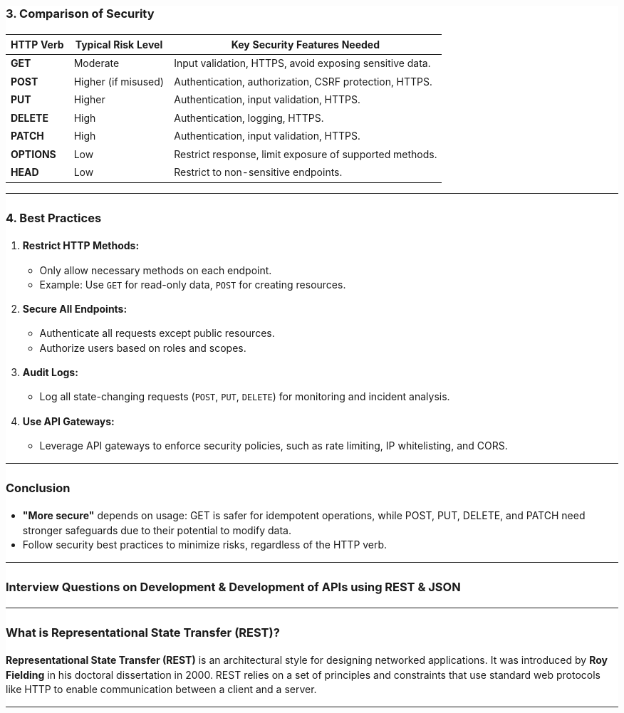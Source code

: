 ### **3. Comparison of Security**
| **HTTP Verb** | **Typical Risk Level**       | **Key Security Features Needed**                           |
|---------------|------------------------------|-----------------------------------------------------------|
| **GET**       | Moderate                     | Input validation, HTTPS, avoid exposing sensitive data.   |
| **POST**      | Higher (if misused)          | Authentication, authorization, CSRF protection, HTTPS.    |
| **PUT**       | Higher                       | Authentication, input validation, HTTPS.                  |
| **DELETE**    | High                         | Authentication, logging, HTTPS.                           |
| **PATCH**     | High                         | Authentication, input validation, HTTPS.                  |
| **OPTIONS**   | Low                          | Restrict response, limit exposure of supported methods.    |
| **HEAD**      | Low                          | Restrict to non-sensitive endpoints.                      |

---

### **4. Best Practices**
1. **Restrict HTTP Methods:**
   - Only allow necessary methods on each endpoint.
   - Example: Use `GET` for read-only data, `POST` for creating resources.

2. **Secure All Endpoints:**
   - Authenticate all requests except public resources.
   - Authorize users based on roles and scopes.

3. **Audit Logs:**
   - Log all state-changing requests (`POST`, `PUT`, `DELETE`) for monitoring and incident analysis.

4. **Use API Gateways:**
   - Leverage API gateways to enforce security policies, such as rate limiting, IP whitelisting, and CORS.

---

### **Conclusion**
- **"More secure"** depends on usage: GET is safer for idempotent operations, while POST, PUT, DELETE, and PATCH need stronger safeguards due to their potential to modify data.
- Follow security best practices to minimize risks, regardless of the HTTP verb.

---

### **Interview Questions on Development & Development of APIs using REST & JSON**
---
### **What is Representational State Transfer (REST)?**

**Representational State Transfer (REST)** is an architectural style for designing networked applications. It was introduced by **Roy Fielding** in his doctoral dissertation in 2000. REST relies on a set of principles and constraints that use standard web protocols like HTTP to enable communication between a client and a server.

---